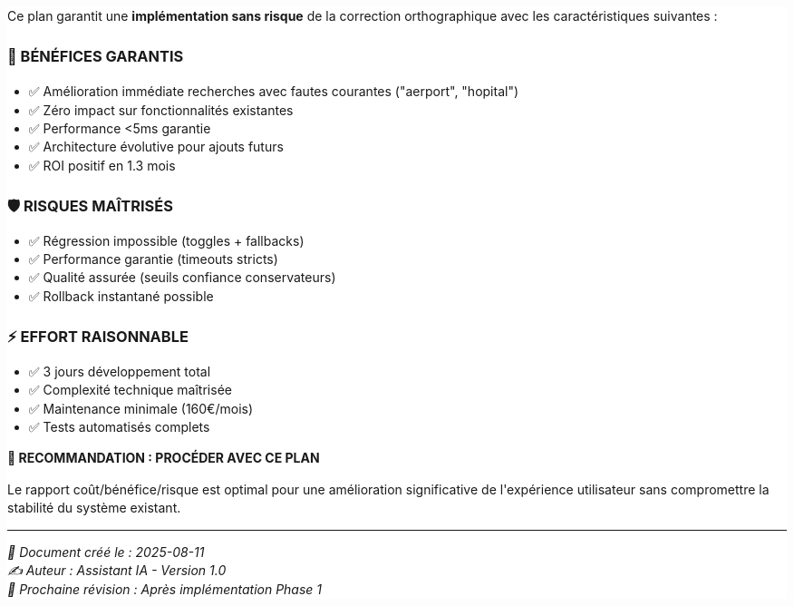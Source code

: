 Ce plan garantit une **implémentation sans risque** de la correction orthographique avec les caractéristiques suivantes :

### **🎯 BÉNÉFICES GARANTIS**
- ✅ Amélioration immédiate recherches avec fautes courantes ("aerport", "hopital")
- ✅ Zéro impact sur fonctionnalités existantes
- ✅ Performance <5ms garantie
- ✅ Architecture évolutive pour ajouts futurs
- ✅ ROI positif en 1.3 mois

### **🛡️ RISQUES MAÎTRISÉS**
- ✅ Régression impossible (toggles + fallbacks)
- ✅ Performance garantie (timeouts stricts)
- ✅ Qualité assurée (seuils confiance conservateurs)
- ✅ Rollback instantané possible

### **⚡ EFFORT RAISONNABLE**
- ✅ 3 jours développement total
- ✅ Complexité technique maîtrisée
- ✅ Maintenance minimale (160€/mois)
- ✅ Tests automatisés complets

**🚀 RECOMMANDATION : PROCÉDER AVEC CE PLAN**

Le rapport coût/bénéfice/risque est optimal pour une amélioration significative de l'expérience utilisateur sans compromettre la stabilité du système existant.

---

*📅 Document créé le : 2025-08-11*  
*✍️ Auteur : Assistant IA - Version 1.0*  
*🔄 Prochaine révision : Après implémentation Phase 1*